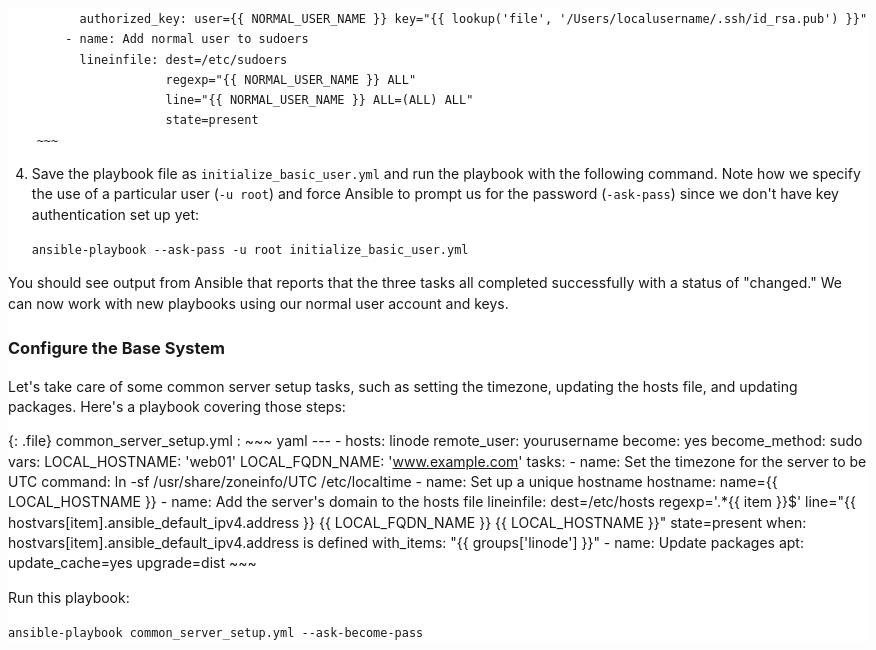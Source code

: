               authorized_key: user={{ NORMAL_USER_NAME }} key="{{ lookup('file', '/Users/localusername/.ssh/id_rsa.pub') }}"
            - name: Add normal user to sudoers
              lineinfile: dest=/etc/sudoers
                          regexp="{{ NORMAL_USER_NAME }} ALL"
                          line="{{ NORMAL_USER_NAME }} ALL=(ALL) ALL"
                          state=present 
        ~~~

4.  Save the playbook file as `initialize_basic_user.yml` and run the playbook with the following command. Note how we specify the use of a particular user (`-u root`) and force Ansible to prompt us for the password (`-ask-pass`) since we don't have key authentication set up yet:

        ansible-playbook --ask-pass -u root initialize_basic_user.yml

You should see output from Ansible that reports that the three tasks all completed successfully with a status of "changed." We can now work with new playbooks using our normal user account and keys.

### Configure the Base System

Let's take care of some common server setup tasks, such as setting the timezone, updating the hosts file, and updating packages. Here's a playbook covering those steps:

{: .file}
common_server_setup.yml
:   ~~~ yaml
    ---
    - hosts: linode
      remote_user: yourusername
      become: yes
      become_method: sudo
      vars: 
        LOCAL_HOSTNAME: 'web01'
        LOCAL_FQDN_NAME: 'www.example.com'
      tasks:
        - name: Set the timezone for the server to be UTC
          command: ln -sf /usr/share/zoneinfo/UTC /etc/localtime
        - name: Set up a unique hostname
          hostname: name={{ LOCAL_HOSTNAME }}
        - name: Add the server's domain to the hosts file
          lineinfile: dest=/etc/hosts 
                      regexp='.*{{ item }}$' 
                      line="{{ hostvars[item].ansible_default_ipv4.address }} {{ LOCAL_FQDN_NAME }} {{ LOCAL_HOSTNAME }}" 
                      state=present
          when: hostvars[item].ansible_default_ipv4.address is defined
          with_items: "{{ groups['linode'] }}"
        - name: Update packages
          apt: update_cache=yes upgrade=dist 
    ~~~

Run this playbook:

    ansible-playbook common_server_setup.yml --ask-become-pass
